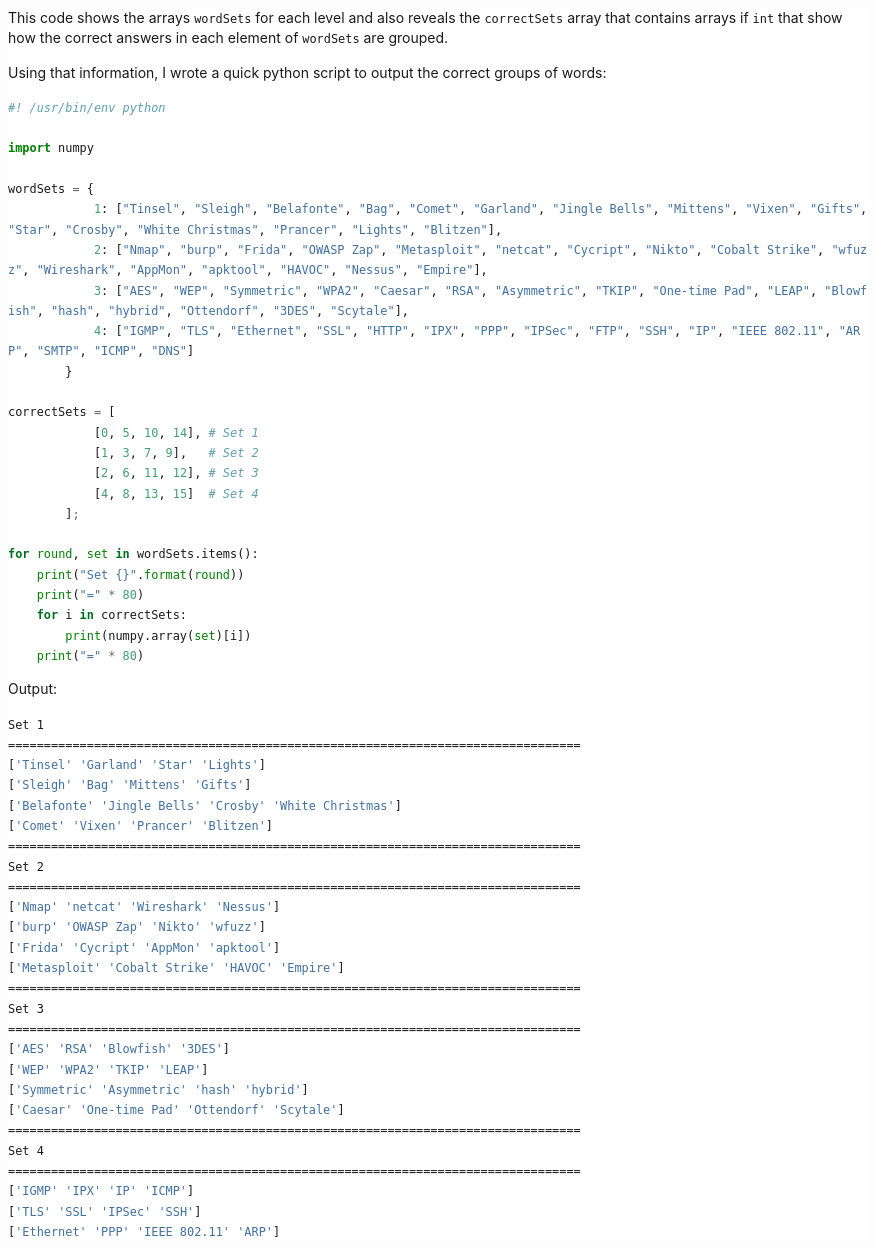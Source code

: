 This code shows the arrays `wordSets` for each level and also reveals the `correctSets` array that contains arrays if `int` that show how the correct answers in each element of `wordSets` are grouped.

Using that information, I wrote a quick python script to output the correct groups of words:

```python
#! /usr/bin/env python

import numpy

wordSets = {
            1: ["Tinsel", "Sleigh", "Belafonte", "Bag", "Comet", "Garland", "Jingle Bells", "Mittens", "Vixen", "Gifts", "Star", "Crosby", "White Christmas", "Prancer", "Lights", "Blitzen"],
            2: ["Nmap", "burp", "Frida", "OWASP Zap", "Metasploit", "netcat", "Cycript", "Nikto", "Cobalt Strike", "wfuzz", "Wireshark", "AppMon", "apktool", "HAVOC", "Nessus", "Empire"],
            3: ["AES", "WEP", "Symmetric", "WPA2", "Caesar", "RSA", "Asymmetric", "TKIP", "One-time Pad", "LEAP", "Blowfish", "hash", "hybrid", "Ottendorf", "3DES", "Scytale"],
            4: ["IGMP", "TLS", "Ethernet", "SSL", "HTTP", "IPX", "PPP", "IPSec", "FTP", "SSH", "IP", "IEEE 802.11", "ARP", "SMTP", "ICMP", "DNS"]
        }
        
correctSets = [
            [0, 5, 10, 14], # Set 1
            [1, 3, 7, 9],   # Set 2
            [2, 6, 11, 12], # Set 3
            [4, 8, 13, 15]  # Set 4
        ];
        
for round, set in wordSets.items():
    print("Set {}".format(round))
    print("=" * 80)
    for i in correctSets:
        print(numpy.array(set)[i])
    print("=" * 80)
```

Output:

```bash
Set 1
================================================================================
['Tinsel' 'Garland' 'Star' 'Lights']
['Sleigh' 'Bag' 'Mittens' 'Gifts']
['Belafonte' 'Jingle Bells' 'Crosby' 'White Christmas']
['Comet' 'Vixen' 'Prancer' 'Blitzen']
================================================================================
Set 2
================================================================================
['Nmap' 'netcat' 'Wireshark' 'Nessus']
['burp' 'OWASP Zap' 'Nikto' 'wfuzz']
['Frida' 'Cycript' 'AppMon' 'apktool']
['Metasploit' 'Cobalt Strike' 'HAVOC' 'Empire']
================================================================================
Set 3
================================================================================
['AES' 'RSA' 'Blowfish' '3DES']
['WEP' 'WPA2' 'TKIP' 'LEAP']
['Symmetric' 'Asymmetric' 'hash' 'hybrid']
['Caesar' 'One-time Pad' 'Ottendorf' 'Scytale']
================================================================================
Set 4
================================================================================
['IGMP' 'IPX' 'IP' 'ICMP']
['TLS' 'SSL' 'IPSec' 'SSH']
['Ethernet' 'PPP' 'IEEE 802.11' 'ARP']
```